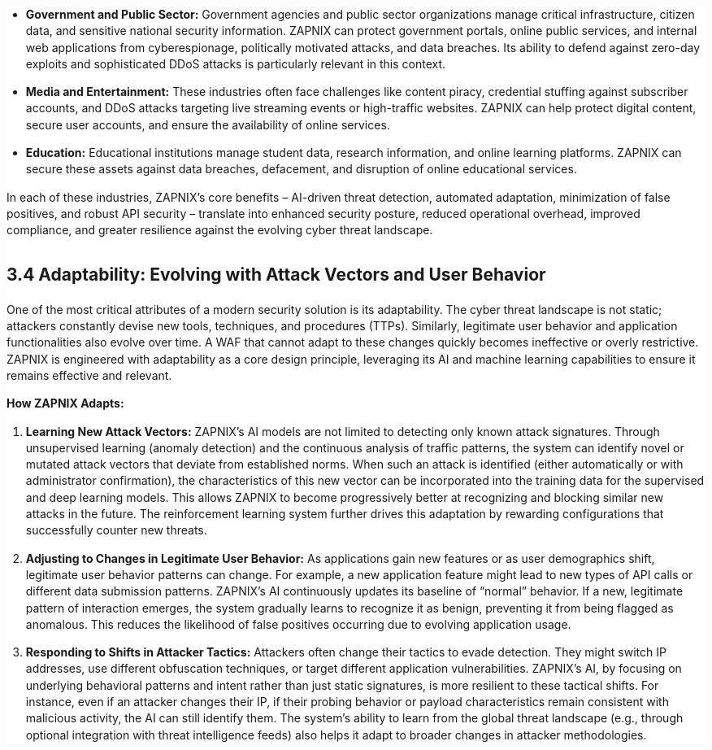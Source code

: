 *   **Government and Public Sector:** Government agencies and public sector organizations manage critical infrastructure, citizen data, and sensitive national security information. ZAPNIX can protect government portals, online public services, and internal web applications from cyberespionage, politically motivated attacks, and data breaches. Its ability to defend against zero-day exploits and sophisticated DDoS attacks is particularly relevant in this context.

*   **Media and Entertainment:** These industries often face challenges like content piracy, credential stuffing against subscriber accounts, and DDoS attacks targeting live streaming events or high-traffic websites. ZAPNIX can help protect digital content, secure user accounts, and ensure the availability of online services.

*   **Education:** Educational institutions manage student data, research information, and online learning platforms. ZAPNIX can secure these assets against data breaches, defacement, and disruption of online educational services.

In each of these industries, ZAPNIX’s core benefits – AI-driven threat detection, automated adaptation, minimization of false positives, and robust API security – translate into enhanced security posture, reduced operational overhead, improved compliance, and greater resilience against the evolving cyber threat landscape.

## 3.4 Adaptability: Evolving with Attack Vectors and User Behavior

One of the most critical attributes of a modern security solution is its adaptability. The cyber threat landscape is not static; attackers constantly devise new tools, techniques, and procedures (TTPs). Similarly, legitimate user behavior and application functionalities also evolve over time. A WAF that cannot adapt to these changes quickly becomes ineffective or overly restrictive. ZAPNIX is engineered with adaptability as a core design principle, leveraging its AI and machine learning capabilities to ensure it remains effective and relevant.

**How ZAPNIX Adapts:**

1.  **Learning New Attack Vectors:** ZAPNIX’s AI models are not limited to detecting only known attack signatures. Through unsupervised learning (anomaly detection) and the continuous analysis of traffic patterns, the system can identify novel or mutated attack vectors that deviate from established norms. When such an attack is identified (either automatically or with administrator confirmation), the characteristics of this new vector can be incorporated into the training data for the supervised and deep learning models. This allows ZAPNIX to become progressively better at recognizing and blocking similar new attacks in the future. The reinforcement learning system further drives this adaptation by rewarding configurations that successfully counter new threats.

2.  **Adjusting to Changes in Legitimate User Behavior:** As applications gain new features or as user demographics shift, legitimate user behavior patterns can change. For example, a new application feature might lead to new types of API calls or different data submission patterns. ZAPNIX’s AI continuously updates its baseline of “normal” behavior. If a new, legitimate pattern of interaction emerges, the system gradually learns to recognize it as benign, preventing it from being flagged as anomalous. This reduces the likelihood of false positives occurring due to evolving application usage.

3.  **Responding to Shifts in Attacker Tactics:** Attackers often change their tactics to evade detection. They might switch IP addresses, use different obfuscation techniques, or target different application vulnerabilities. ZAPNIX’s AI, by focusing on underlying behavioral patterns and intent rather than just static signatures, is more resilient to these tactical shifts. For instance, even if an attacker changes their IP, if their probing behavior or payload characteristics remain consistent with malicious activity, the AI can still identify them. The system’s ability to learn from the global threat landscape (e.g., through optional integration with threat intelligence feeds) also helps it adapt to broader changes in attacker methodologies.
